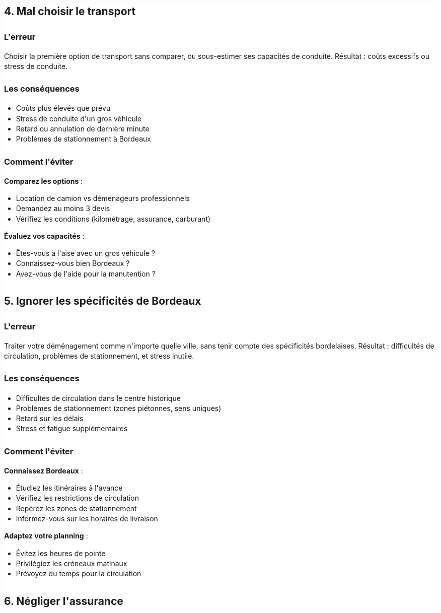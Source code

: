 ## 4. Mal choisir le transport

### L'erreur
Choisir la première option de transport sans comparer, ou sous-estimer ses capacités de conduite. Résultat : coûts excessifs ou stress de conduite.

### Les conséquences
- Coûts plus élevés que prévu
- Stress de conduite d'un gros véhicule
- Retard ou annulation de dernière minute
- Problèmes de stationnement à Bordeaux

### Comment l'éviter
**Comparez les options** :
- Location de camion vs déménageurs professionnels
- Demandez au moins 3 devis
- Vérifiez les conditions (kilométrage, assurance, carburant)

**Évaluez vos capacités** :
- Êtes-vous à l'aise avec un gros véhicule ?
- Connaissez-vous bien Bordeaux ?
- Avez-vous de l'aide pour la manutention ?

## 5. Ignorer les spécificités de Bordeaux

### L'erreur
Traiter votre déménagement comme n'importe quelle ville, sans tenir compte des spécificités bordelaises. Résultat : difficultés de circulation, problèmes de stationnement, et stress inutile.

### Les conséquences
- Difficultés de circulation dans le centre historique
- Problèmes de stationnement (zones piétonnes, sens uniques)
- Retard sur les délais
- Stress et fatigue supplémentaires

### Comment l'éviter
**Connaissez Bordeaux** :
- Étudiez les itinéraires à l'avance
- Vérifiez les restrictions de circulation
- Repérez les zones de stationnement
- Informez-vous sur les horaires de livraison

**Adaptez votre planning** :
- Évitez les heures de pointe
- Privilégiez les créneaux matinaux
- Prévoyez du temps pour la circulation

## 6. Négliger l'assurance
